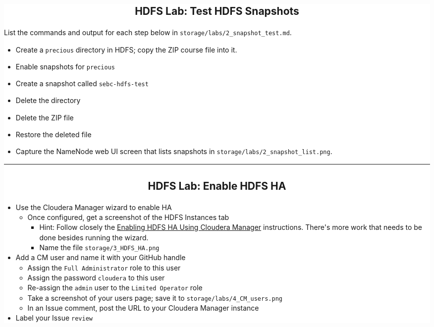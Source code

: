 <div style="page-break-after: always;"></div>

## <center> HDFS Lab: Test HDFS Snapshots

List the commands and output for each step below in `storage/labs/2_snapshot_test.md`.

* Create a `precious` directory in HDFS; copy the ZIP course file into it.
* Enable snapshots for `precious`
* Create a snapshot called `sebc-hdfs-test`
* Delete the directory
* Delete the ZIP file
* Restore the deleted file

* Capture the NameNode web UI screen that lists snapshots in `storage/labs/2_snapshot_list.png`.

---
<div style="page-break-after: always;"></div>

## <center> HDFS Lab: Enable HDFS HA

* Use the Cloudera Manager wizard to enable HA
    * Once configured, get a screenshot of the HDFS Instances tab
        * Hint: Follow closely the [Enabling HDFS HA Using Cloudera Manager](https://www.cloudera.com/documentation/enterprise/latest/topics/cdh_hag_hdfs_ha_enabling.html) instructions. There's more work that needs to be done besides running the wizard.
        * Name the file `storage/3_HDFS_HA.png`
* Add a CM user and name it with your GitHub handle
    * Assign the `Full Administrator` role to this user
    * Assign the password `cloudera` to this user
    * Re-assign the `admin` user to the `Limited Operator` role
    * Take a screenshot of your users page; save it to `storage/labs/4_CM_users.png`
    * In an Issue comment, post the URL to your Cloudera Manager instance
* Label your Issue `review`

